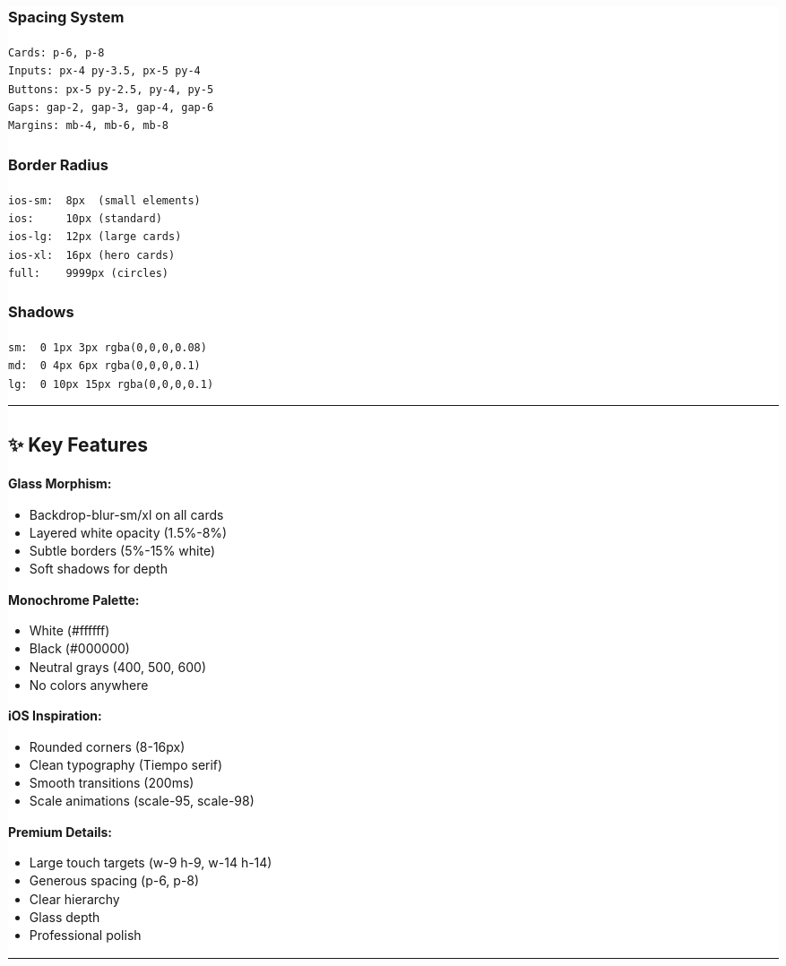 ### **Spacing System**
```
Cards: p-6, p-8
Inputs: px-4 py-3.5, px-5 py-4
Buttons: px-5 py-2.5, py-4, py-5
Gaps: gap-2, gap-3, gap-4, gap-6
Margins: mb-4, mb-6, mb-8
```

### **Border Radius**
```
ios-sm:  8px  (small elements)
ios:     10px (standard)
ios-lg:  12px (large cards)
ios-xl:  16px (hero cards)
full:    9999px (circles)
```

### **Shadows**
```
sm:  0 1px 3px rgba(0,0,0,0.08)
md:  0 4px 6px rgba(0,0,0,0.1)
lg:  0 10px 15px rgba(0,0,0,0.1)
```

---

## ✨ Key Features

**Glass Morphism:**
- Backdrop-blur-sm/xl on all cards
- Layered white opacity (1.5%-8%)
- Subtle borders (5%-15% white)
- Soft shadows for depth

**Monochrome Palette:**
- White (#ffffff)
- Black (#000000)
- Neutral grays (400, 500, 600)
- No colors anywhere

**iOS Inspiration:**
- Rounded corners (8-16px)
- Clean typography (Tiempo serif)
- Smooth transitions (200ms)
- Scale animations (scale-95, scale-98)

**Premium Details:**
- Large touch targets (w-9 h-9, w-14 h-14)
- Generous spacing (p-6, p-8)
- Clear hierarchy
- Glass depth
- Professional polish

---